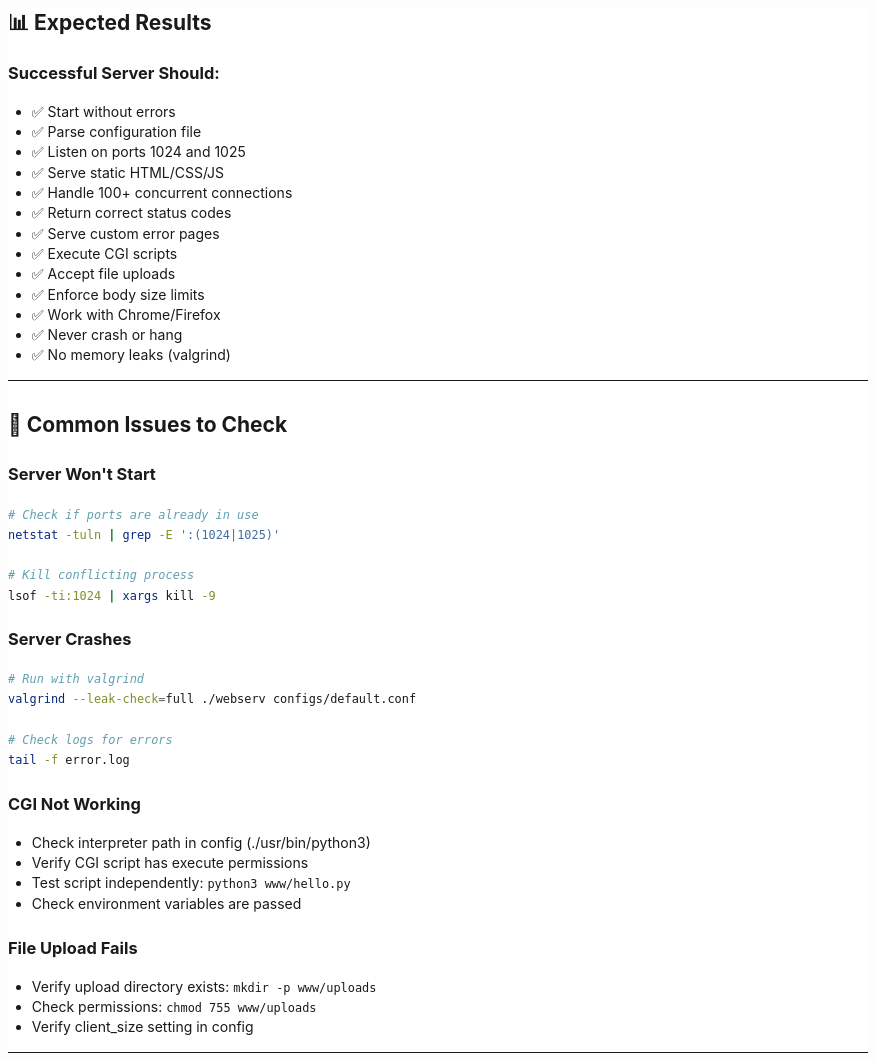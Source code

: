 
## 📊 Expected Results

### Successful Server Should:
- ✅ Start without errors
- ✅ Parse configuration file
- ✅ Listen on ports 1024 and 1025
- ✅ Serve static HTML/CSS/JS
- ✅ Handle 100+ concurrent connections
- ✅ Return correct status codes
- ✅ Serve custom error pages
- ✅ Execute CGI scripts
- ✅ Accept file uploads
- ✅ Enforce body size limits
- ✅ Work with Chrome/Firefox
- ✅ Never crash or hang
- ✅ No memory leaks (valgrind)

---

## 🐛 Common Issues to Check

### Server Won't Start
```bash
# Check if ports are already in use
netstat -tuln | grep -E ':(1024|1025)'

# Kill conflicting process
lsof -ti:1024 | xargs kill -9
```

### Server Crashes
```bash
# Run with valgrind
valgrind --leak-check=full ./webserv configs/default.conf

# Check logs for errors
tail -f error.log
```

### CGI Not Working
- Check interpreter path in config (./usr/bin/python3)
- Verify CGI script has execute permissions
- Test script independently: `python3 www/hello.py`
- Check environment variables are passed

### File Upload Fails
- Verify upload directory exists: `mkdir -p www/uploads`
- Check permissions: `chmod 755 www/uploads`
- Verify client_size setting in config

---